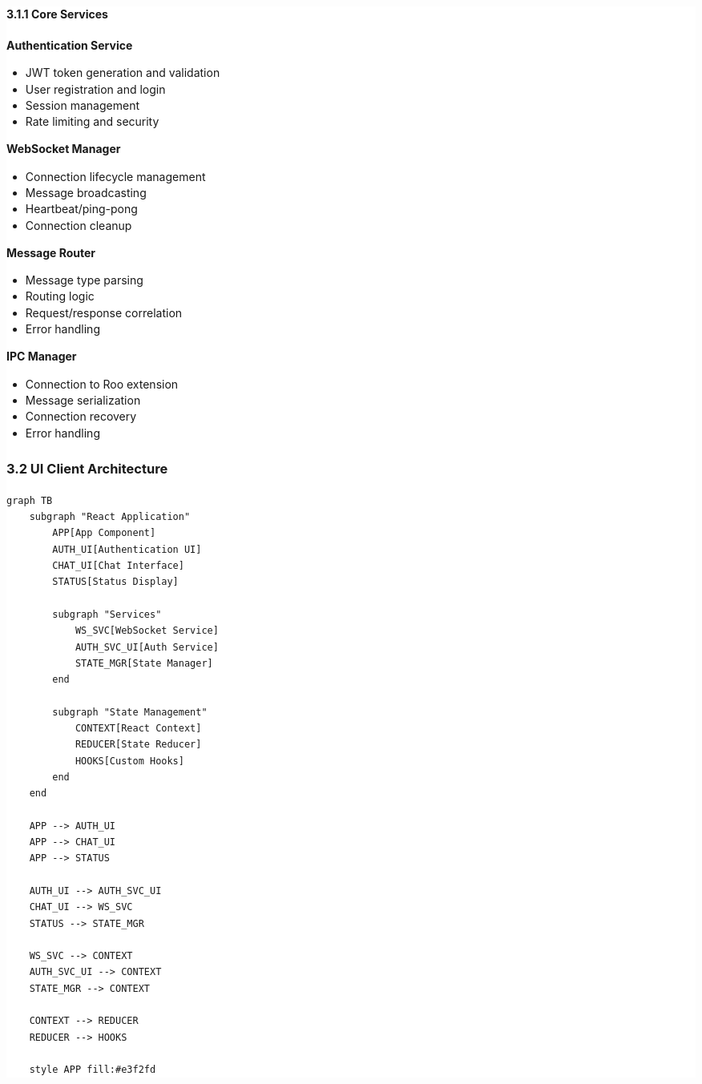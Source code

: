 #### 3.1.1 Core Services

**Authentication Service**
- JWT token generation and validation
- User registration and login
- Session management
- Rate limiting and security

**WebSocket Manager**
- Connection lifecycle management
- Message broadcasting
- Heartbeat/ping-pong
- Connection cleanup

**Message Router**
- Message type parsing
- Routing logic
- Request/response correlation
- Error handling

**IPC Manager**
- Connection to Roo extension
- Message serialization
- Connection recovery
- Error handling

### 3.2 UI Client Architecture

```mermaid
graph TB
    subgraph "React Application"
        APP[App Component]
        AUTH_UI[Authentication UI]
        CHAT_UI[Chat Interface]
        STATUS[Status Display]
        
        subgraph "Services"
            WS_SVC[WebSocket Service]
            AUTH_SVC_UI[Auth Service]
            STATE_MGR[State Manager]
        end
        
        subgraph "State Management"
            CONTEXT[React Context]
            REDUCER[State Reducer]
            HOOKS[Custom Hooks]
        end
    end
    
    APP --> AUTH_UI
    APP --> CHAT_UI
    APP --> STATUS
    
    AUTH_UI --> AUTH_SVC_UI
    CHAT_UI --> WS_SVC
    STATUS --> STATE_MGR
    
    WS_SVC --> CONTEXT
    AUTH_SVC_UI --> CONTEXT
    STATE_MGR --> CONTEXT
    
    CONTEXT --> REDUCER
    REDUCER --> HOOKS
    
    style APP fill:#e3f2fd
```